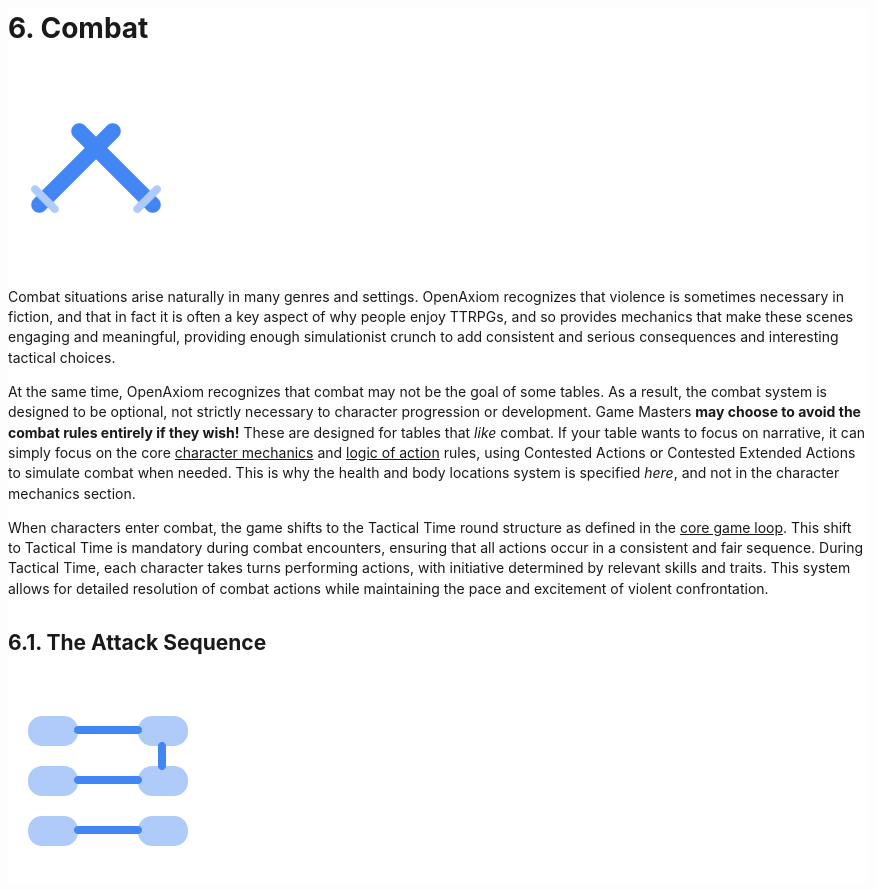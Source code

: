 # 6. Combat

<img src="static/combat.svg" class="section-icon" />

Combat situations arise naturally in many genres and settings. OpenAxiom
recognizes that violence is sometimes necessary in fiction, and that in
fact it is often a key aspect of why people enjoy TTRPGs, and so
provides mechanics that make these scenes engaging and meaningful,
providing enough simulationist crunch to add consistent and serious
consequences and interesting tactical choices.

At the same time, OpenAxiom recognizes that combat may not be the goal
of some tables. As a result, the combat system is designed to be
optional, not strictly necessary to character progression or
development. Game Masters **may choose to avoid the combat rules
entirely if they wish!** These are designed for tables that *like*
combat. If your table wants to focus on narrative, it can simply focus
on the core [character mechanics](character_mechanics.md) and [logic of
action](logic_of_action.md) rules, using Contested Actions or Contested
Extended Actions to simulate combat when needed. This is why the health
and body locations system is specified *here*, and not in the character
mechanics section.

When characters enter combat, the game shifts to the Tactical Time round
structure as defined in the [core game loop](core_game_loop.org). This
shift to Tactical Time is mandatory during combat encounters, ensuring
that all actions occur in a consistent and fair sequence. During
Tactical Time, each character takes turns performing actions, with
initiative determined by relevant skills and traits. This system allows
for detailed resolution of combat actions while maintaining the pace and
excitement of violent confrontation.

## 6.1. The Attack Sequence

<img src="static/combat_sequence.svg" class="section-icon" />
